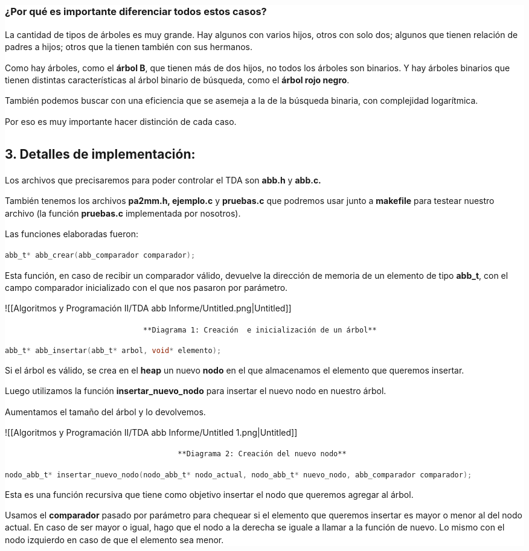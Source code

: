 ### **¿Por qué es importante diferenciar todos estos casos?**

La cantidad de tipos de árboles es muy grande. Hay algunos con varios hijos, otros con solo dos; algunos que tienen relación de padres a hijos; otros que la tienen también con sus hermanos. 

Como hay árboles, como el **árbol B**, que tienen más de dos hijos, no todos los árboles son binarios. Y hay árboles binarios que tienen distintas características al árbol binario de búsqueda, como el **árbol rojo negro**.

También podemos buscar con una eficiencia que se asemeja a la de la búsqueda binaria, con complejidad logarítmica. 

Por eso es muy importante hacer distinción de cada caso.

## 3. Detalles de implementación:

Los archivos que precisaremos para poder controlar el TDA son **abb.h** y **abb.c.**

También tenemos los archivos **pa2mm.h, ejemplo.c** y **pruebas.c** que podremos usar junto a **makefile** para testear nuestro archivo (la función **pruebas.c** implementada por nosotros).

Las funciones elaboradas fueron:

```c
abb_t* abb_crear(abb_comparador comparador);
```

Esta función, en caso de recibir un comparador válido, devuelve la dirección de memoria de un elemento de tipo **abb_t**, con el campo comparador inicializado con el que nos pasaron por parámetro.

![[Algoritmos y Programación II/TDA abb Informe/Untitled.png|Untitled]]

                                    **Diagrama 1: Creación  e inicialización de un árbol**

```c
abb_t* abb_insertar(abb_t* arbol, void* elemento);
```

Si el árbol es válido, se crea en el **heap** un nuevo **nodo** en el que almacenamos el elemento que queremos insertar.

Luego utilizamos la función **insertar_nuevo_nodo** para insertar el nuevo nodo en nuestro árbol.

Aumentamos el tamaño del árbol y lo devolvemos.

![[Algoritmos y Programación II/TDA abb Informe/Untitled 1.png|Untitled]]

                                            **Diagrama 2: Creación del nuevo nodo**

```c
nodo_abb_t* insertar_nuevo_nodo(nodo_abb_t* nodo_actual, nodo_abb_t* nuevo_nodo, abb_comparador comparador);
```

Esta es una función recursiva que tiene como objetivo insertar el nodo que queremos agregar al árbol.

Usamos el **comparador** pasado por parámetro para chequear si el elemento que queremos insertar es mayor o menor al del nodo actual. En caso de ser mayor o igual, hago que el nodo a la derecha se iguale a llamar a la función de nuevo. Lo mismo con el nodo izquierdo en caso de que el elemento sea menor.
